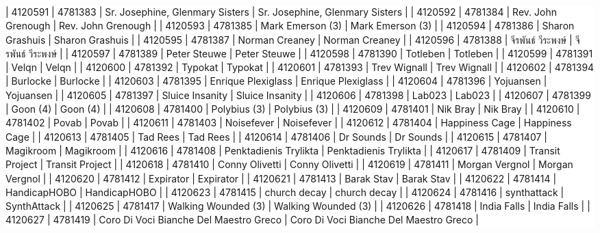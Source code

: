 | 4120591 | 4781383 | Sr. Josephine, Glenmary Sisters | Sr. Josephine, Glenmary Sisters |
| 4120592 | 4781384 | Rev. John Grenough | Rev. John Grenough |
| 4120593 | 4781385 | Mark Emerson (3) | Mark Emerson (3) |
| 4120594 | 4781386 | Sharon Grashuis | Sharon Grashuis |
| 4120595 | 4781387 | Norman Creaney | Norman Creaney |
| 4120596 | 4781388 | จีรพันธ์ วีระพงษ์ | จีรพันธ์ วีระพงษ์ |
| 4120597 | 4781389 | Peter Steuwe | Peter Steuwe |
| 4120598 | 4781390 | Totleben | Totleben |
| 4120599 | 4781391 | Velqn | Velqn |
| 4120600 | 4781392 | Typokat | Typokat |
| 4120601 | 4781393 | Trev Wignall | Trev Wignall |
| 4120602 | 4781394 | Burlocke | Burlocke |
| 4120603 | 4781395 | Enrique Plexiglass | Enrique Plexiglass |
| 4120604 | 4781396 | Yojuansen | Yojuansen |
| 4120605 | 4781397 | Sluice Insanity | Sluice Insanity |
| 4120606 | 4781398 | Lab023 | Lab023 |
| 4120607 | 4781399 | Goon (4) | Goon (4) |
| 4120608 | 4781400 | Polybius (3) | Polybius (3) |
| 4120609 | 4781401 | Nik Bray | Nik Bray |
| 4120610 | 4781402 | Povab | Povab |
| 4120611 | 4781403 | Noisefever | Noisefever |
| 4120612 | 4781404 | Happiness Cage | Happiness Cage |
| 4120613 | 4781405 | Tad Rees | Tad Rees |
| 4120614 | 4781406 | Dr Sounds | Dr Sounds |
| 4120615 | 4781407 | Magikroom | Magikroom |
| 4120616 | 4781408 | Penktadienis Trylikta | Penktadienis Trylikta |
| 4120617 | 4781409 | Transit Project | Transit Project |
| 4120618 | 4781410 | Conny Olivetti | Conny Olivetti |
| 4120619 | 4781411 | Morgan Vergnol | Morgan Vergnol |
| 4120620 | 4781412 | Expirator | Expirator |
| 4120621 | 4781413 | Barak Stav | Barak Stav |
| 4120622 | 4781414 | HandicapHOBO | HandicapHOBO |
| 4120623 | 4781415 | church decay | church decay |
| 4120624 | 4781416 | synthattack | SynthAttack |
| 4120625 | 4781417 | Walking Wounded (3) | Walking Wounded (3) |
| 4120626 | 4781418 | India Falls | India Falls |
| 4120627 | 4781419 | Coro Di Voci Bianche Del Maestro Greco | Coro Di Voci Bianche Del Maestro Greco |